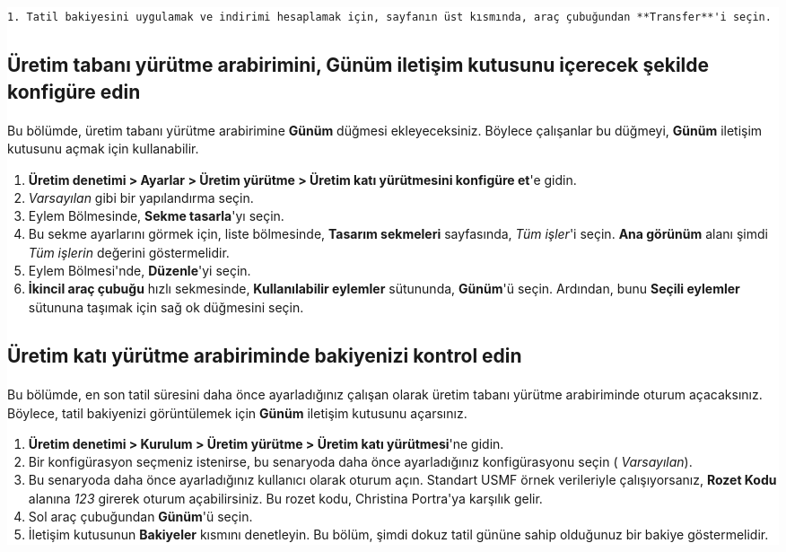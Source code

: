     1. Tatil bakiyesini uygulamak ve indirimi hesaplamak için, sayfanın üst kısmında, araç çubuğundan **Transfer**'i seçin.

## <a name="configure-the-production-floor-execution-interface-so-that-it-includes-the-my-day-dialog-box"></a>Üretim tabanı yürütme arabirimini, Günüm iletişim kutusunu içerecek şekilde konfigüre edin

Bu bölümde, üretim tabanı yürütme arabirimine **Günüm** düğmesi ekleyeceksiniz. Böylece çalışanlar bu düğmeyi, **Günüm** iletişim kutusunu açmak için kullanabilir.

1. **Üretim denetimi \> Ayarlar \> Üretim yürütme \> Üretim katı yürütmesini konfigüre et**'e gidin.
1. *Varsayılan* gibi bir yapılandırma seçin.
1. Eylem Bölmesinde, **Sekme tasarla**'yı seçin.
1. Bu sekme ayarlarını görmek için, liste bölmesinde, **Tasarım sekmeleri** sayfasında, *Tüm işler*'i seçin. **Ana görünüm** alanı şimdi *Tüm işlerin* değerini göstermelidir.
1. Eylem Bölmesi'nde, **Düzenle**'yi seçin.
1. **İkincil araç çubuğu** hızlı sekmesinde, **Kullanılabilir eylemler** sütununda, **Günüm**'ü seçin. Ardından, bunu **Seçili eylemler** sütununa taşımak için sağ ok düğmesini seçin.

## <a name="check-your-balance-in-the-production-floor-execution-interface"></a>Üretim katı yürütme arabiriminde bakiyenizi kontrol edin

Bu bölümde, en son tatil süresini daha önce ayarladığınız çalışan olarak üretim tabanı yürütme arabiriminde oturum açacaksınız. Böylece, tatil bakiyenizi görüntülemek için **Günüm** iletişim kutusunu açarsınız.

1. **Üretim denetimi \> Kurulum \> Üretim yürütme \> Üretim katı yürütmesi**'ne gidin.
1. Bir konfigürasyon seçmeniz istenirse, bu senaryoda daha önce ayarladığınız konfigürasyonu seçin ( *Varsayılan*).
1. Bu senaryoda daha önce ayarladığınız kullanıcı olarak oturum açın. Standart USMF örnek verileriyle çalışıyorsanız, **Rozet Kodu** alanına *123* girerek oturum açabilirsiniz. Bu rozet kodu, Christina Portra'ya karşılık gelir.
1. Sol araç çubuğundan **Günüm**'ü seçin.
1. İletişim kutusunun **Bakiyeler** kısmını denetleyin. Bu bölüm, şimdi dokuz tatil gününe sahip olduğunuz bir bakiye göstermelidir.
